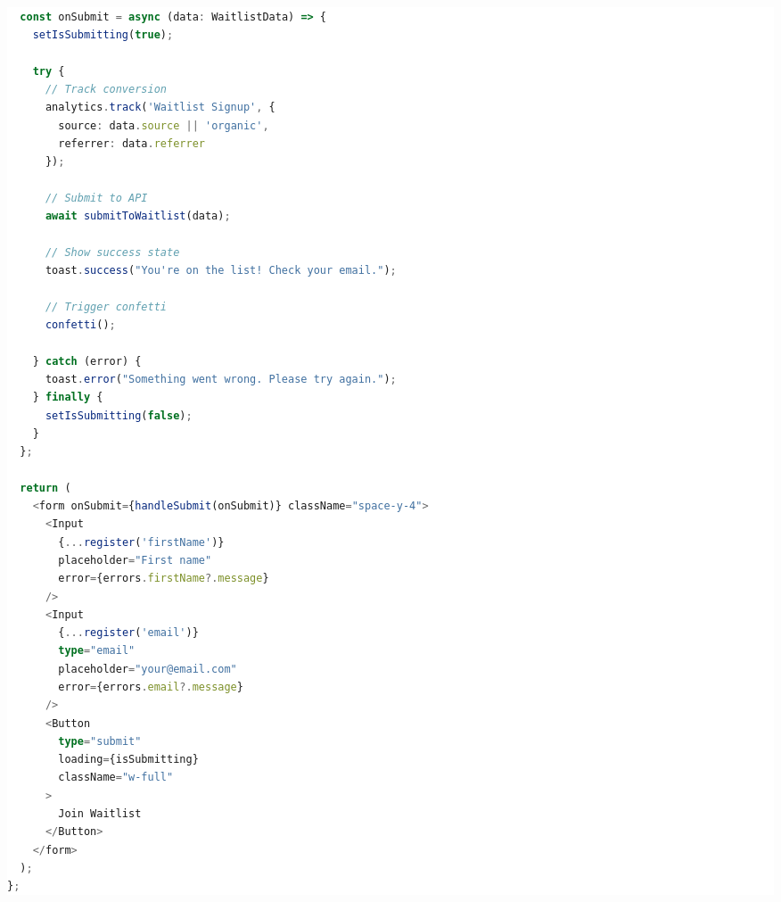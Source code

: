 ```typescript
  const onSubmit = async (data: WaitlistData) => {
    setIsSubmitting(true);
    
    try {
      // Track conversion
      analytics.track('Waitlist Signup', {
        source: data.source || 'organic',
        referrer: data.referrer
      });
      
      // Submit to API
      await submitToWaitlist(data);
      
      // Show success state
      toast.success("You're on the list! Check your email.");
      
      // Trigger confetti
      confetti();
      
    } catch (error) {
      toast.error("Something went wrong. Please try again.");
    } finally {
      setIsSubmitting(false);
    }
  };

  return (
    <form onSubmit={handleSubmit(onSubmit)} className="space-y-4">
      <Input
        {...register('firstName')}
        placeholder="First name"
        error={errors.firstName?.message}
      />
      <Input
        {...register('email')}
        type="email"
        placeholder="your@email.com"
        error={errors.email?.message}
      />
      <Button
        type="submit"
        loading={isSubmitting}
        className="w-full"
      >
        Join Waitlist
      </Button>
    </form>
  );
};
```
